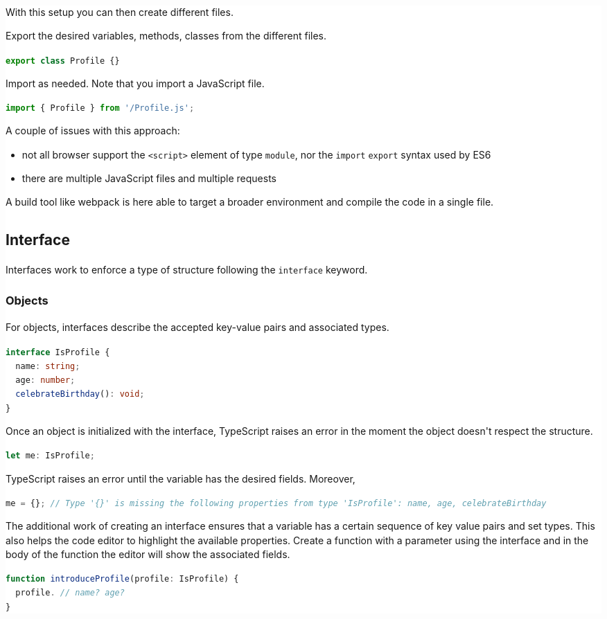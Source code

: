 With this setup you can then create different files.

Export the desired variables, methods, classes from the different files.

```ts
export class Profile {}
```

Import as needed. Note that you import a JavaScript file.

```ts
import { Profile } from '/Profile.js';
```

A couple of issues with this approach:

- not all browser support the `<script>` element of type `module`, nor the `import` `export` syntax used by ES6

- there are multiple JavaScript files and multiple requests

A build tool like webpack is here able to target a broader environment and compile the code in a single file.

## Interface

Interfaces work to enforce a type of structure following the `interface` keyword.

### Objects

For objects, interfaces describe the accepted key-value pairs and associated types.

```ts
interface IsProfile {
  name: string;
  age: number;
  celebrateBirthday(): void;
}
```

Once an object is initialized with the interface, TypeScript raises an error in the moment the object doesn't respect the structure.

```ts
let me: IsProfile;
```

TypeScript raises an error until the variable has the desired fields. Moreover,

```ts
me = {}; // Type '{}' is missing the following properties from type 'IsProfile': name, age, celebrateBirthday
```

The additional work of creating an interface ensures that a variable has a certain sequence of key value pairs and set types. This also helps the code editor to highlight the available properties. Create a function with a parameter using the interface and in the body of the function the editor will show the associated fields.

```ts
function introduceProfile(profile: IsProfile) {
  profile. // name? age?
}
```
